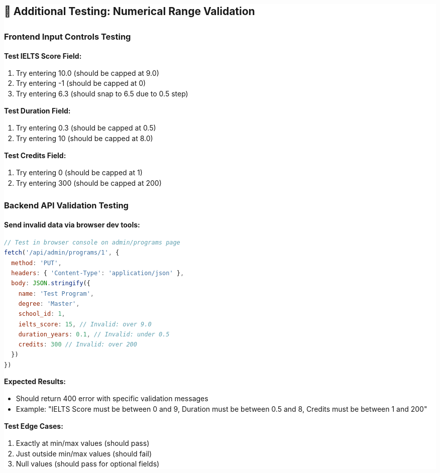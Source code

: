 ## 🧪 Additional Testing: Numerical Range Validation

### Frontend Input Controls Testing

**Test IELTS Score Field:**
1. Try entering 10.0 (should be capped at 9.0)
2. Try entering -1 (should be capped at 0)
3. Try entering 6.3 (should snap to 6.5 due to 0.5 step)

**Test Duration Field:**
1. Try entering 0.3 (should be capped at 0.5)
2. Try entering 10 (should be capped at 8.0)

**Test Credits Field:**
1. Try entering 0 (should be capped at 1)
2. Try entering 300 (should be capped at 200)

### Backend API Validation Testing

**Send invalid data via browser dev tools:**
```javascript
// Test in browser console on admin/programs page
fetch('/api/admin/programs/1', {
  method: 'PUT',
  headers: { 'Content-Type': 'application/json' },
  body: JSON.stringify({
    name: 'Test Program',
    degree: 'Master',
    school_id: 1,
    ielts_score: 15, // Invalid: over 9.0
    duration_years: 0.1, // Invalid: under 0.5
    credits: 300 // Invalid: over 200
  })
})
```

**Expected Results:**
- Should return 400 error with specific validation messages
- Example: "IELTS Score must be between 0 and 9, Duration must be between 0.5 and 8, Credits must be between 1 and 200"

**Test Edge Cases:**
1. Exactly at min/max values (should pass)
2. Just outside min/max values (should fail)
3. Null values (should pass for optional fields)
